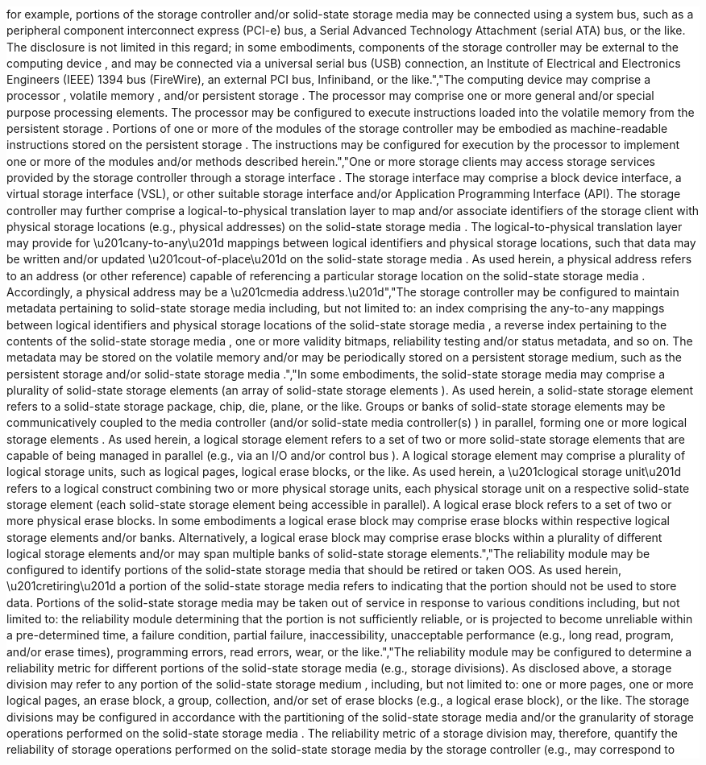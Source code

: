 for example, portions of the storage controller  and\/or solid-state storage media  may be connected using a system bus, such as a peripheral component interconnect express (PCI-e) bus, a Serial Advanced Technology Attachment (serial ATA) bus, or the like. The disclosure is not limited in this regard; in some embodiments, components of the storage controller  may be external to the computing device , and may be connected via a universal serial bus (USB) connection, an Institute of Electrical and Electronics Engineers (IEEE) 1394 bus (FireWire), an external PCI bus, Infiniband, or the like.","The computing device  may comprise a processor , volatile memory , and\/or persistent storage . The processor  may comprise one or more general and\/or special purpose processing elements. The processor  may be configured to execute instructions loaded into the volatile memory  from the persistent storage . Portions of one or more of the modules of the storage controller  may be embodied as machine-readable instructions stored on the persistent storage . The instructions may be configured for execution by the processor  to implement one or more of the modules and\/or methods described herein.","One or more storage clients  may access storage services provided by the storage controller  through a storage interface . The storage interface  may comprise a block device interface, a virtual storage interface (VSL), or other suitable storage interface and\/or Application Programming Interface (API). The storage controller  may further comprise a logical-to-physical translation layer  to map and\/or associate identifiers of the storage client  with physical storage locations (e.g., physical addresses) on the solid-state storage media . The logical-to-physical translation layer  may provide for \u201cany-to-any\u201d mappings between logical identifiers and physical storage locations, such that data may be written and\/or updated \u201cout-of-place\u201d on the solid-state storage media . As used herein, a physical address refers to an address (or other reference) capable of referencing a particular storage location on the solid-state storage media . Accordingly, a physical address may be a \u201cmedia address.\u201d","The storage controller  may be configured to maintain metadata pertaining to solid-state storage media  including, but not limited to: an index comprising the any-to-any mappings between logical identifiers and physical storage locations of the solid-state storage media , a reverse index pertaining to the contents of the solid-state storage media , one or more validity bitmaps, reliability testing and\/or status metadata, and so on. The metadata may be stored on the volatile memory  and\/or may be periodically stored on a persistent storage medium, such as the persistent storage  and\/or solid-state storage media .","In some embodiments, the solid-state storage media  may comprise a plurality of solid-state storage elements  (an array of solid-state storage elements ). As used herein, a solid-state storage element  refers to a solid-state storage package, chip, die, plane, or the like. Groups or banks of solid-state storage elements  may be communicatively coupled to the media controller  (and\/or solid-state media controller(s) ) in parallel, forming one or more logical storage elements . As used herein, a logical storage element  refers to a set of two or more solid-state storage elements  that are capable of being managed in parallel (e.g., via an I\/O and\/or control bus ). A logical storage element  may comprise a plurality of logical storage units, such as logical pages, logical erase blocks, or the like. As used herein, a \u201clogical storage unit\u201d refers to a logical construct combining two or more physical storage units, each physical storage unit on a respective solid-state storage element  (each solid-state storage element  being accessible in parallel). A logical erase block refers to a set of two or more physical erase blocks. In some embodiments a logical erase block may comprise erase blocks within respective logical storage elements  and\/or banks. Alternatively, a logical erase block may comprise erase blocks within a plurality of different logical storage elements  and\/or may span multiple banks of solid-state storage elements.","The reliability module  may be configured to identify portions of the solid-state storage media  that should be retired or taken OOS. As used herein, \u201cretiring\u201d a portion of the solid-state storage media  refers to indicating that the portion should not be used to store data. Portions of the solid-state storage media  may be taken out of service in response to various conditions including, but not limited to: the reliability module  determining that the portion is not sufficiently reliable, or is projected to become unreliable within a pre-determined time, a failure condition, partial failure, inaccessibility, unacceptable performance (e.g., long read, program, and\/or erase times), programming errors, read errors, wear, or the like.","The reliability module  may be configured to determine a reliability metric for different portions of the solid-state storage media  (e.g., storage divisions). As disclosed above, a storage division may refer to any portion of the solid-state storage medium , including, but not limited to: one or more pages, one or more logical pages, an erase block, a group, collection, and\/or set of erase blocks (e.g., a logical erase block), or the like. The storage divisions may be configured in accordance with the partitioning of the solid-state storage media  and\/or the granularity of storage operations performed on the solid-state storage media . The reliability metric of a storage division may, therefore, quantify the reliability of storage operations performed on the solid-state storage media  by the storage controller  (e.g., may correspond to